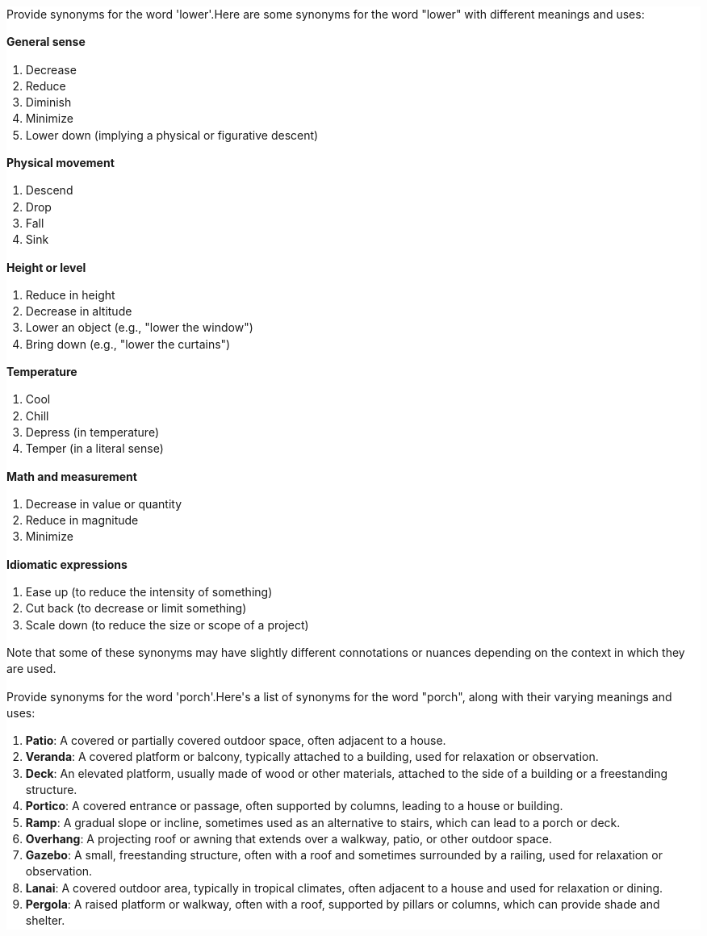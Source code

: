 Provide synonyms for the word 'lower'.<start>Here are some synonyms for the word "lower" with different meanings and uses:

**General sense**

1. Decrease
2. Reduce
3. Diminish
4. Minimize
5. Lower down (implying a physical or figurative descent)

**Physical movement**

1. Descend
2. Drop
3. Fall
4. Sink

**Height or level**

1. Reduce in height
2. Decrease in altitude
3. Lower an object (e.g., "lower the window")
4. Bring down (e.g., "lower the curtains")

**Temperature**

1. Cool
2. Chill
3. Depress (in temperature)
4. Temper (in a literal sense)

**Math and measurement**

1. Decrease in value or quantity
2. Reduce in magnitude
3. Minimize

**Idiomatic expressions**

1. Ease up (to reduce the intensity of something)
2. Cut back (to decrease or limit something)
3. Scale down (to reduce the size or scope of a project)

Note that some of these synonyms may have slightly different connotations or nuances depending on the context in which they are used.
<end>

Provide synonyms for the word 'porch'.<start>Here's a list of synonyms for the word "porch", along with their varying meanings and uses:

1. **Patio**: A covered or partially covered outdoor space, often adjacent to a house.
2. **Veranda**: A covered platform or balcony, typically attached to a building, used for relaxation or observation.
3. **Deck**: An elevated platform, usually made of wood or other materials, attached to the side of a building or a freestanding structure.
4. **Portico**: A covered entrance or passage, often supported by columns, leading to a house or building.
5. **Ramp**: A gradual slope or incline, sometimes used as an alternative to stairs, which can lead to a porch or deck.
6. **Overhang**: A projecting roof or awning that extends over a walkway, patio, or other outdoor space.
7. **Gazebo**: A small, freestanding structure, often with a roof and sometimes surrounded by a railing, used for relaxation or observation.
8. **Lanai**: A covered outdoor area, typically in tropical climates, often adjacent to a house and used for relaxation or dining.
9. **Pergola**: A raised platform or walkway, often with a roof, supported by pillars or columns, which can provide shade and shelter.
